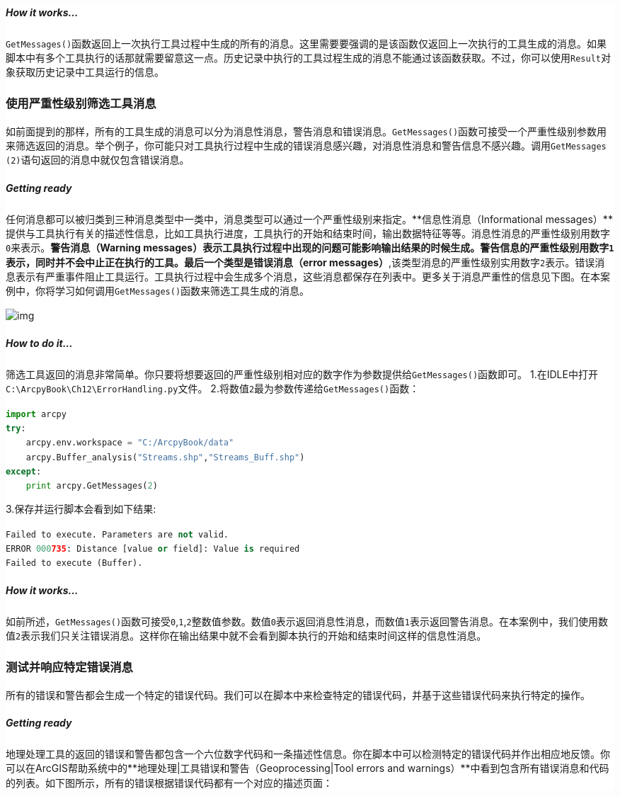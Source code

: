 ##### How it works...

`GetMessages()`函数返回上一次执行工具过程中生成的所有的消息。这里需要要强调的是该函数仅返回上一次执行的工具生成的消息。如果脚本中有多个工具执行的话那就需要留意这一点。历史记录中执行的工具过程生成的消息不能通过该函数获取。不过，你可以使用`Result`对象获取历史记录中工具运行的信息。

### 使用严重性级别筛选工具消息

如前面提到的那样，所有的工具生成的消息可以分为消息性消息，警告消息和错误消息。`GetMessages()`函数可接受一个严重性级别参数用来筛选返回的消息。举个例子，你可能只对工具执行过程中生成的错误消息感兴趣，对消息性消息和警告信息不感兴趣。调用`GetMessages(2)`语句返回的消息中就仅包含错误消息。

##### Getting ready

任何消息都可以被归类到三种消息类型中一类中，消息类型可以通过一个严重性级别来指定。**信息性消息（Informational messages）**提供与工具执行有关的描述性信息，比如工具执行进度，工具执行的开始和结束时间，输出数据特征等等。消息性消息的严重性级别用数字`0`来表示。**警告消息（Warning messages）**表示工具执行过程中出现的问题可能影响输出结果的时候生成。警告信息的严重性级别用数字`1`表示，同时并不会中止正在执行的工具。最后一个类型是**错误消息（error messages）**,该类型消息的严重性级别实用数字`2`表示。错误消息表示有严重事件阻止工具运行。工具执行过程中会生成多个消息，这些消息都保存在列表中。更多关于消息严重性的信息见下图。在本案例中，你将学习如何调用`GetMessages()`函数来筛选工具生成的消息。

![img](https://pzy-images.oss-cn-hangzhou.aliyuncs.com/img/202201130830639.png)

##### How to do it...

筛选工具返回的消息非常简单。你只要将想要返回的严重性级别相对应的数字作为参数提供给`GetMessages()`函数即可。
 1.在IDLE中打开`C:\ArcpyBook\Ch12\ErrorHandling.py`文件。
 2.将数值`2`最为参数传递给`GetMessages()`函数：



```python
import arcpy
try:
    arcpy.env.workspace = "C:/ArcpyBook/data"
    arcpy.Buffer_analysis("Streams.shp","Streams_Buff.shp")
except:
    print arcpy.GetMessages(2)
```

3.保存并运行脚本会看到如下结果:



```python
Failed to execute. Parameters are not valid.
ERROR 000735: Distance [value or field]: Value is required
Failed to execute (Buffer).
```

##### How it works...

如前所述，`GetMessages()`函数可接受`0`,`1`,`2`整数值参数。数值`0`表示返回消息性消息，而数值`1`表示返回警告消息。在本案例中，我们使用数值`2`表示我们只关注错误消息。这样你在输出结果中就不会看到脚本执行的开始和结束时间这样的信息性消息。

### 测试并响应特定错误消息

所有的错误和警告都会生成一个特定的错误代码。我们可以在脚本中来检查特定的错误代码，并基于这些错误代码来执行特定的操作。

##### Getting ready

地理处理工具的返回的错误和警告都包含一个六位数字代码和一条描述性信息。你在脚本中可以检测特定的错误代码并作出相应地反馈。你可以在ArcGIS帮助系统中的**地理处理|工具错误和警告（Geoprocessing|Tool errors and warnings）**中看到包含所有错误消息和代码的列表。如下图所示，所有的错误根据错误代码都有一个对应的描述页面：
